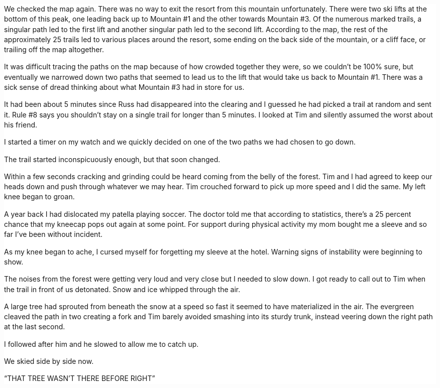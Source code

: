   
We checked the map again. There was no way to exit the resort from this mountain unfortunately. There were two ski lifts at the bottom of this peak, one leading back up to Mountain #1 and the other towards Mountain #3. Of the numerous marked trails, a singular path led to the first lift and another singular path led to the second lift. According to the map, the rest of the approximately 25 trails led to various places around the resort, some ending on the back side of the mountain, or a cliff face, or trailing off the map altogether.
  
It was difficult tracing the paths on the map because of how crowded together they were, so we couldn’t be 100% sure, but eventually we narrowed down two paths that seemed to lead us to the lift that would take us back to Mountain #1. There was a sick sense of dread thinking about what Mountain #3 had in store for us.


  
It had been about 5 minutes since Russ had disappeared into the clearing and I guessed he had picked a trail at random and sent it. Rule #8 says you shouldn’t stay on a single trail for longer than 5 minutes. I looked at Tim and silently assumed the worst about his friend.
  
I started a timer on my watch and we quickly decided on one of the two paths we had chosen to go down.


  
The trail started inconspicuously enough, but that soon changed.


  
Within a few seconds cracking and grinding could be heard coming from the belly of the forest. Tim and I had agreed to keep our heads down and push through whatever we may hear. Tim crouched forward to pick up more speed and I did the same. My left knee began to groan.


  
A year back I had dislocated my patella playing soccer. The doctor told me that according to statistics, there’s a 25 percent chance that my kneecap pops out again at some point. For support during physical activity my mom bought me a sleeve and so far I’ve been without incident.


  
As my knee began to ache, I cursed myself for forgetting my sleeve at the hotel. Warning signs of instability were beginning to show.


  
The noises from the forest were getting very loud and very close but I needed to slow down. I got ready to call out to Tim when the trail in front of us detonated. Snow and ice whipped through the air.


  
A large tree had sprouted from beneath the snow at a speed so fast it seemed to have materialized in the air. The evergreen cleaved the path in two creating a fork and Tim barely avoided smashing into its sturdy trunk, instead veering down the right path at the last second.


  
I followed after him and he slowed to allow me to catch up. 


  
We skied side by side now.


  
“THAT TREE WASN’T THERE BEFORE RIGHT”
